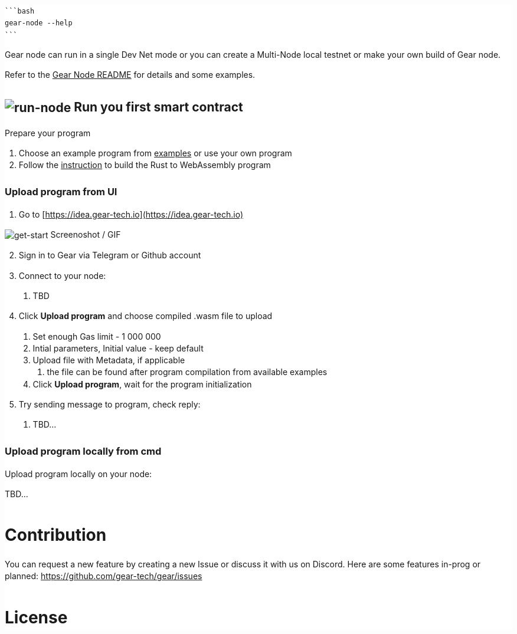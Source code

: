    ```bash
    gear-node --help
    ```

Gear node can run in a single Dev Net mode or you can create a Multi-Node local testnet or make your own build of Gear node.

Refer to the [Gear Node README](https://github.com/gear-tech/gear/tree/master/node) for details and some examples.

## <img style="vertical-align:middle" src="https://www.clipartmax.com/png/full/37-379882_smart-contract-vulnerability-smart-contracts-blockchain-icon.png" width="40" alt="run-node"> Run you first smart contract

Prepare your program
1. Choose an example program from [examples](https://github.com/gear-tech/gear/tree/master/examples) or use your own program
2. Follow the [instruction](https://github.com/gear-tech/gear/blob/master/examples/README.md) to build the Rust to WebAssembly program
    
### Upload program from UI
    
1. Go to [https://idea.gear-tech.io](https://idea.gear-tech.io)
<img style="vertical-align:middle" src="..." width="40" alt="get-start">
Screenoshot / GIF

2. Sign in to Gear via Telegram or Github account

3. Connect to your node:
    1. TBD

4. Click **Upload program** and choose compiled .wasm file to upload
    1. Set enough Gas limit - 1 000 000
    2. Intial parameters, Initial value - keep default
    3. Upload file with Metadata, if applicable
        1. the file can be found after program compilation from available examples
    4. Click **Upload program**, wait for the program initialization

6. Try sending message to program, check reply:
    1. TBD... 

### Upload program locally from cmd
    
Upload program locally on your node: 

TBD...

# Contribution

You can request a new feature by creating a new Issue or discuss it with us on Discord. 
Here are some features in-prog or planned: https://github.com/gear-tech/gear/issues

# License
